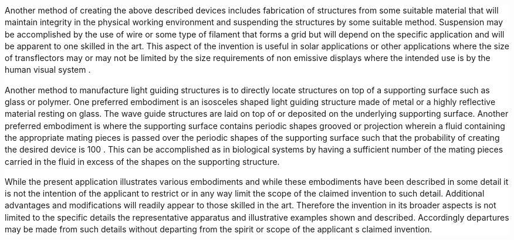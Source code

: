 Another method of creating the above described devices includes fabrication of structures from some suitable material that will maintain integrity in the physical working environment and suspending the structures by some suitable method. Suspension may be accomplished by the use of wire or some type of filament that forms a grid but will depend on the specific application and will be apparent to one skilled in the art. This aspect of the invention is useful in solar applications or other applications where the size of transflectors may or may not be limited by the size requirements of non emissive displays where the intended use is by the human visual system .

Another method to manufacture light guiding structures is to directly locate structures on top of a supporting surface such as glass or polymer. One preferred embodiment is an isosceles shaped light guiding structure made of metal or a highly reflective material resting on glass. The wave guide structures are laid on top of or deposited on the underlying supporting surface. Another preferred embodiment is where the supporting surface contains periodic shapes grooved or projection wherein a fluid containing the appropriate mating pieces is passed over the periodic shapes of the supporting surface such that the probability of creating the desired device is 100 . This can be accomplished as in biological systems by having a sufficient number of the mating pieces carried in the fluid in excess of the shapes on the supporting structure.

While the present application illustrates various embodiments and while these embodiments have been described in some detail it is not the intention of the applicant to restrict or in any way limit the scope of the claimed invention to such detail. Additional advantages and modifications will readily appear to those skilled in the art. Therefore the invention in its broader aspects is not limited to the specific details the representative apparatus and illustrative examples shown and described. Accordingly departures may be made from such details without departing from the spirit or scope of the applicant s claimed invention.

